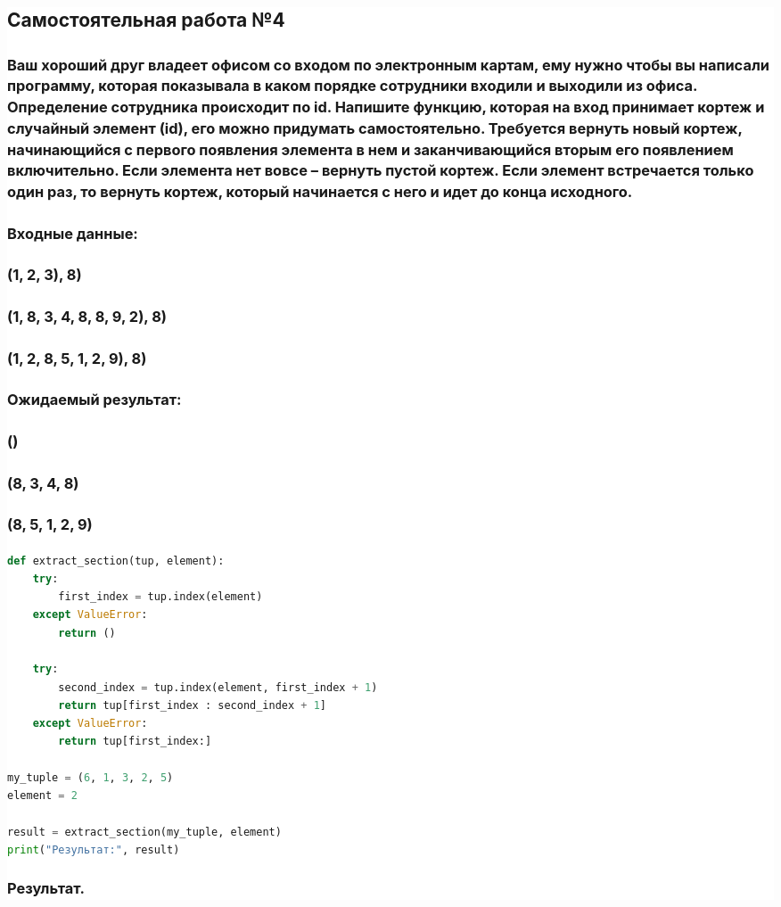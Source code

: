   
## Самостоятельная работа №4
### Ваш хороший друг владеет офисом со входом по электронным картам, ему нужно чтобы вы написали программу, которая показывала в каком порядке сотрудники входили и выходили из офиса. Определение сотрудника происходит по id. Напишите функцию, которая на вход принимает кортеж и случайный элемент (id), его можно придумать самостоятельно. Требуется вернуть новый кортеж, начинающийся с первого появления элемента в нем и заканчивающийся вторым его появлением включительно. Если элемента нет вовсе – вернуть пустой кортеж. Если элемент встречается только один раз, то вернуть кортеж, который начинается с него и идет до конца исходного.
### Входные данные:
### (1, 2, 3), 8)
### (1, 8, 3, 4, 8, 8, 9, 2), 8)
### (1, 2, 8, 5, 1, 2, 9), 8)
### Ожидаемый результат:
### ()
### (8, 3, 4, 8)
### (8, 5, 1, 2, 9)

```python
def extract_section(tup, element):
    try:
        first_index = tup.index(element)
    except ValueError:
        return ()

    try:
        second_index = tup.index(element, first_index + 1)
        return tup[first_index : second_index + 1]
    except ValueError:
        return tup[first_index:]

my_tuple = (6, 1, 3, 2, 5)
element = 2

result = extract_section(my_tuple, element)
print("Результат:", result)
```
### Результат.
